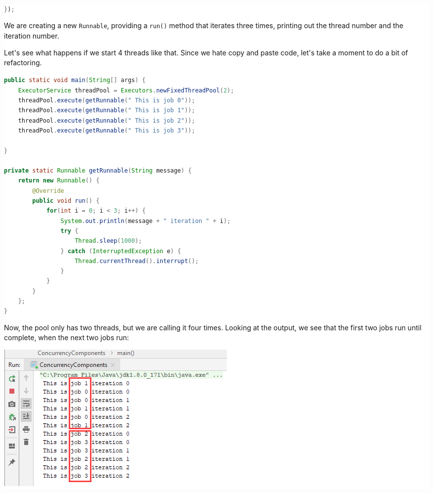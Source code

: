 ```java
});

```

We are creating a new `Runnable`, providing a `run()` method that iterates three times, printing out the thread number and the iteration number.

Let's see what happens if we start 4 threads like that. Since we hate copy and paste code, let's take a moment to do a bit of refactoring.

```java
public static void main(String[] args) {
    ExecutorService threadPool = Executors.newFixedThreadPool(2);
    threadPool.execute(getRunnable(" This is job 0"));
    threadPool.execute(getRunnable(" This is job 1"));
    threadPool.execute(getRunnable(" This is job 2"));
    threadPool.execute(getRunnable(" This is job 3"));

}

private static Runnable getRunnable(String message) {
    return new Runnable() {
        @Override
        public void run() {
            for(int i = 0; i < 3; i++) {
                System.out.println(message + " iteration " + i);
                try {
                    Thread.sleep(1000);
                } catch (InterruptedException e) {
                    Thread.currentThread().interrupt();
                }
            }
        }
    };
}
```

Now, the pool only has two threads, but we are calling it four times. Looking at the output, we see that the first two jobs run until complete, when the next two jobs run:  

![](resources/threadpoolexecutor.png)
